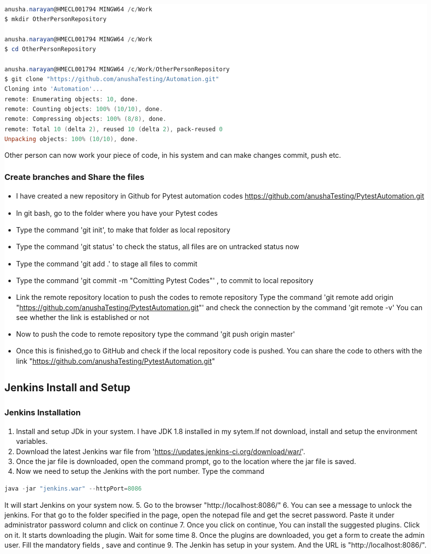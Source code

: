 ```powershell
anusha.narayan@HMECL001794 MINGW64 /c/Work
$ mkdir OtherPersonRepository

anusha.narayan@HMECL001794 MINGW64 /c/Work
$ cd OtherPersonRepository

anusha.narayan@HMECL001794 MINGW64 /c/Work/OtherPersonRepository
$ git clone "https://github.com/anushaTesting/Automation.git"
Cloning into 'Automation'...
remote: Enumerating objects: 10, done.
remote: Counting objects: 100% (10/10), done.
remote: Compressing objects: 100% (8/8), done.
remote: Total 10 (delta 2), reused 10 (delta 2), pack-reused 0
Unpacking objects: 100% (10/10), done.
```
Other person can now work your piece of code, in his system and can make changes commit, push etc.

### Create branches and Share the files
* I have created a new repository in Github for Pytest automation codes
https://github.com/anushaTesting/PytestAutomation.git

* In git bash, go to the folder where you have your Pytest codes
* Type the command 'git init', to make that folder as local repository
* Type the command 'git status' to check the status, all files are on untracked status now
* Type the command 'git add .' to stage all files to commit
* Type the command 'git commit -m "Comitting Pytest Codes"' , to commit to local repository
* Link the remote repository location to push the codes to remote repository
Type the command 'git remote add origin "https://github.com/anushaTesting/PytestAutomation.git"'
and check the connection by the command 'git remote -v'
You can see whether the link is established or not
* Now to push the code to remote repository type the command 'git push origin master'
* Once this is finished,go to GitHub and check if the local repository code is pushed. You can share the code to others with the link "https://github.com/anushaTesting/PytestAutomation.git"


## Jenkins Install and Setup
### Jenkins Installation
1. Install and setup JDk in your system. I have JDK 1.8 installed in my sytem.If not download, install and setup the environment variables.
2. Download the latest Jenkins war file from 'https://updates.jenkins-ci.org/download/war/'.
3. Once the jar file is downloaded, open the command prompt, go to the location where the jar file is saved.
4. Now we need to setup the Jenkins with the port number. Type the command
```powershell
java -jar "jenkins.war" --httpPort=8086
```
It will start Jenkins on your system now.
5. Go to the browser "http://localhost:8086/"
6. You can see a message to unlock the jenkins. For that go to the folder specified in the page, open the notepad file and get the secret password. Paste it under administrator password column and  click on continue
7. Once you click on continue, You can install the suggested plugins. Click on it. It starts downloading the plugin. Wait for some time
8. Once the plugins are downloaded, you get a form to create the admin user. Fill the mandatory fields , save and continue
9. The Jenkin has setup in your system. And the URL is "http://localhost:8086/".
